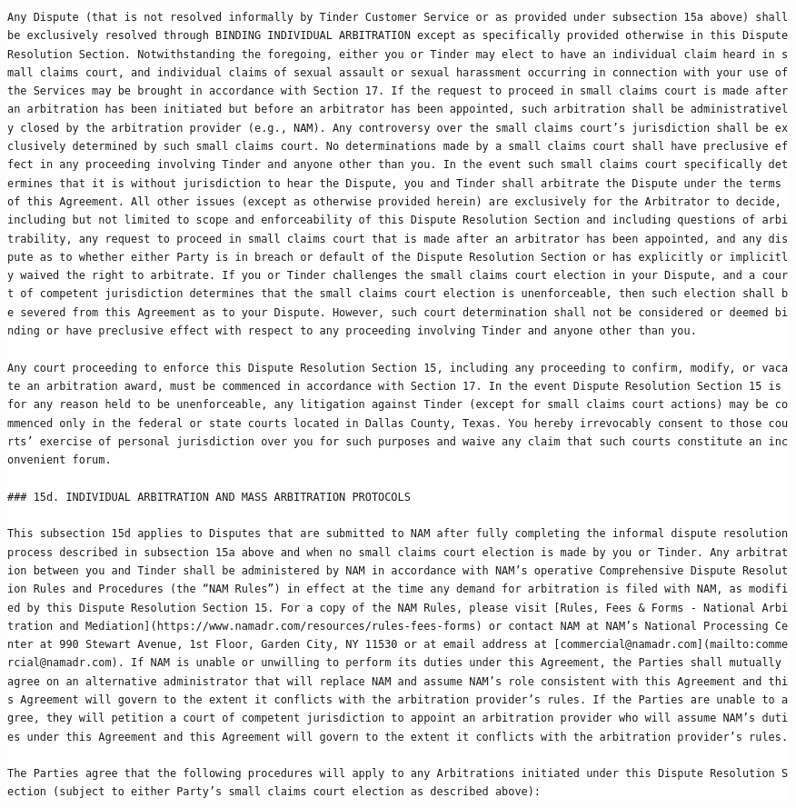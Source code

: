     Any Dispute (that is not resolved informally by Tinder Customer Service or as provided under subsection 15a above) shall be exclusively resolved through BINDING INDIVIDUAL ARBITRATION except as specifically provided otherwise in this Dispute Resolution Section. Notwithstanding the foregoing, either you or Tinder may elect to have an individual claim heard in small claims court, and individual claims of sexual assault or sexual harassment occurring in connection with your use of the Services may be brought in accordance with Section 17. If the request to proceed in small claims court is made after an arbitration has been initiated but before an arbitrator has been appointed, such arbitration shall be administratively closed by the arbitration provider (e.g., NAM). Any controversy over the small claims court’s jurisdiction shall be exclusively determined by such small claims court. No determinations made by a small claims court shall have preclusive effect in any proceeding involving Tinder and anyone other than you. In the event such small claims court specifically determines that it is without jurisdiction to hear the Dispute, you and Tinder shall arbitrate the Dispute under the terms of this Agreement. All other issues (except as otherwise provided herein) are exclusively for the Arbitrator to decide, including but not limited to scope and enforceability of this Dispute Resolution Section and including questions of arbitrability, any request to proceed in small claims court that is made after an arbitrator has been appointed, and any dispute as to whether either Party is in breach or default of the Dispute Resolution Section or has explicitly or implicitly waived the right to arbitrate. If you or Tinder challenges the small claims court election in your Dispute, and a court of competent jurisdiction determines that the small claims court election is unenforceable, then such election shall be severed from this Agreement as to your Dispute. However, such court determination shall not be considered or deemed binding or have preclusive effect with respect to any proceeding involving Tinder and anyone other than you. 
    
    Any court proceeding to enforce this Dispute Resolution Section 15, including any proceeding to confirm, modify, or vacate an arbitration award, must be commenced in accordance with Section 17. In the event Dispute Resolution Section 15 is for any reason held to be unenforceable, any litigation against Tinder (except for small claims court actions) may be commenced only in the federal or state courts located in Dallas County, Texas. You hereby irrevocably consent to those courts’ exercise of personal jurisdiction over you for such purposes and waive any claim that such courts constitute an inconvenient forum.
    
    ### 15d. INDIVIDUAL ARBITRATION AND MASS ARBITRATION PROTOCOLS 
    
    This subsection 15d applies to Disputes that are submitted to NAM after fully completing the informal dispute resolution process described in subsection 15a above and when no small claims court election is made by you or Tinder. Any arbitration between you and Tinder shall be administered by NAM in accordance with NAM’s operative Comprehensive Dispute Resolution Rules and Procedures (the “NAM Rules”) in effect at the time any demand for arbitration is filed with NAM, as modified by this Dispute Resolution Section 15. For a copy of the NAM Rules, please visit [Rules, Fees & Forms - National Arbitration and Mediation](https://www.namadr.com/resources/rules-fees-forms) or contact NAM at NAM’s National Processing Center at 990 Stewart Avenue, 1st Floor, Garden City, NY 11530 or at email address at [commercial@namadr.com](mailto:commercial@namadr.com). If NAM is unable or unwilling to perform its duties under this Agreement, the Parties shall mutually agree on an alternative administrator that will replace NAM and assume NAM’s role consistent with this Agreement and this Agreement will govern to the extent it conflicts with the arbitration provider’s rules. If the Parties are unable to agree, they will petition a court of competent jurisdiction to appoint an arbitration provider who will assume NAM’s duties under this Agreement and this Agreement will govern to the extent it conflicts with the arbitration provider’s rules.
    
    The Parties agree that the following procedures will apply to any Arbitrations initiated under this Dispute Resolution Section (subject to either Party’s small claims court election as described above):
    